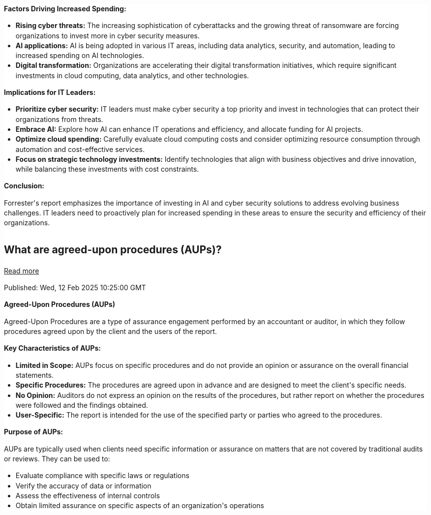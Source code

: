 **Factors Driving Increased Spending:**

* **Rising cyber threats:** The increasing sophistication of cyberattacks and the growing threat of ransomware are forcing organizations to invest more in cyber security measures.
* **AI applications:** AI is being adopted in various IT areas, including data analytics, security, and automation, leading to increased spending on AI technologies.
* **Digital transformation:** Organizations are accelerating their digital transformation initiatives, which require significant investments in cloud computing, data analytics, and other technologies.

**Implications for IT Leaders:**

* **Prioritize cyber security:** IT leaders must make cyber security a top priority and invest in technologies that can protect their organizations from threats.
* **Embrace AI:** Explore how AI can enhance IT operations and efficiency, and allocate funding for AI projects.
* **Optimize cloud spending:** Carefully evaluate cloud computing costs and consider optimizing resource consumption through automation and cost-effective services.
* **Focus on strategic technology investments:** Identify technologies that align with business objectives and drive innovation, while balancing these investments with cost constraints.

**Conclusion:**

Forrester's report emphasizes the importance of investing in AI and cyber security solutions to address evolving business challenges. IT leaders need to proactively plan for increased spending in these areas to ensure the security and efficiency of their organizations.

## What are agreed-upon procedures (AUPs)?
[Read more](https://www.techtarget.com/searchcio/definition/agreed-upon-procedures-AUP)

Published: Wed, 12 Feb 2025 10:25:00 GMT

**Agreed-Upon Procedures (AUPs)**

Agreed-Upon Procedures are a type of assurance engagement performed by an accountant or auditor, in which they follow procedures agreed upon by the client and the users of the report.

**Key Characteristics of AUPs:**

* **Limited in Scope:** AUPs focus on specific procedures and do not provide an opinion or assurance on the overall financial statements.
* **Specific Procedures:** The procedures are agreed upon in advance and are designed to meet the client's specific needs.
* **No Opinion:** Auditors do not express an opinion on the results of the procedures, but rather report on whether the procedures were followed and the findings obtained.
* **User-Specific:** The report is intended for the use of the specified party or parties who agreed to the procedures.

**Purpose of AUPs:**

AUPs are typically used when clients need specific information or assurance on matters that are not covered by traditional audits or reviews. They can be used to:

* Evaluate compliance with specific laws or regulations
* Verify the accuracy of data or information
* Assess the effectiveness of internal controls
* Obtain limited assurance on specific aspects of an organization's operations
